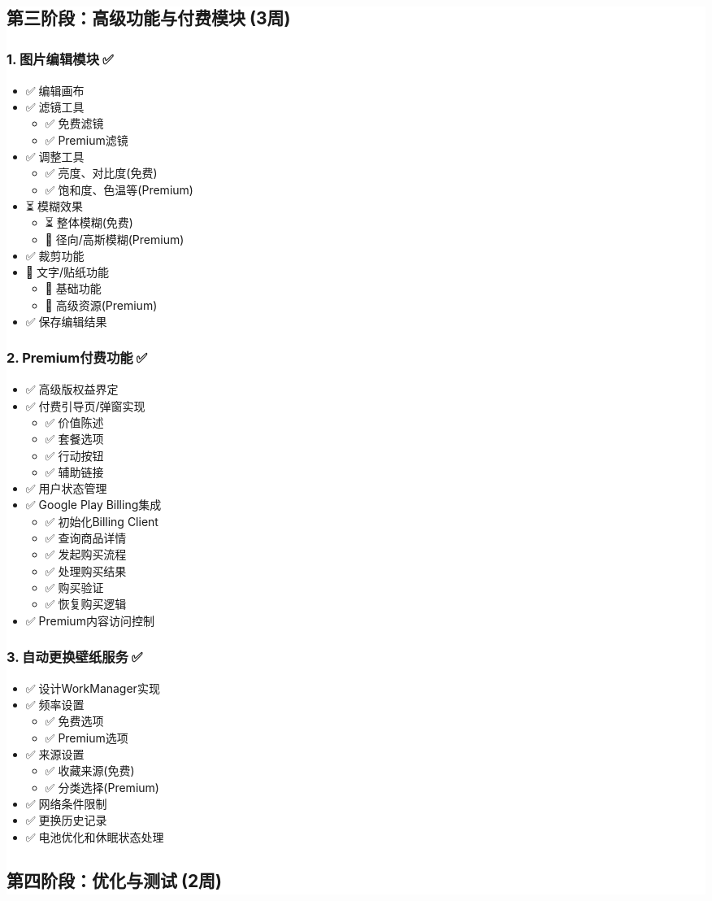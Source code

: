 ## 第三阶段：高级功能与付费模块 (3周)

### 1. 图片编辑模块 ✅
- ✅ 编辑画布
- ✅ 滤镜工具
  - ✅ 免费滤镜
  - ✅ Premium滤镜
- ✅ 调整工具
  - ✅ 亮度、对比度(免费)
  - ✅ 饱和度、色温等(Premium)
- ⏳ 模糊效果
  - ⏳ 整体模糊(免费)
  - 🔲 径向/高斯模糊(Premium)
- ✅ 裁剪功能
- 🔲 文字/贴纸功能
  - 🔲 基础功能
  - 🔲 高级资源(Premium)
- ✅ 保存编辑结果

### 2. Premium付费功能 ✅
- ✅ 高级版权益界定
- ✅ 付费引导页/弹窗实现
  - ✅ 价值陈述
  - ✅ 套餐选项
  - ✅ 行动按钮
  - ✅ 辅助链接
- ✅ 用户状态管理
- ✅ Google Play Billing集成
  - ✅ 初始化Billing Client
  - ✅ 查询商品详情
  - ✅ 发起购买流程
  - ✅ 处理购买结果
  - ✅ 购买验证
  - ✅ 恢复购买逻辑
- ✅ Premium内容访问控制

### 3. 自动更换壁纸服务 ✅
- ✅ 设计WorkManager实现
- ✅ 频率设置
  - ✅ 免费选项
  - ✅ Premium选项
- ✅ 来源设置
  - ✅ 收藏来源(免费)
  - ✅ 分类选择(Premium)
- ✅ 网络条件限制
- ✅ 更换历史记录
- ✅ 电池优化和休眠状态处理

## 第四阶段：优化与测试 (2周)
